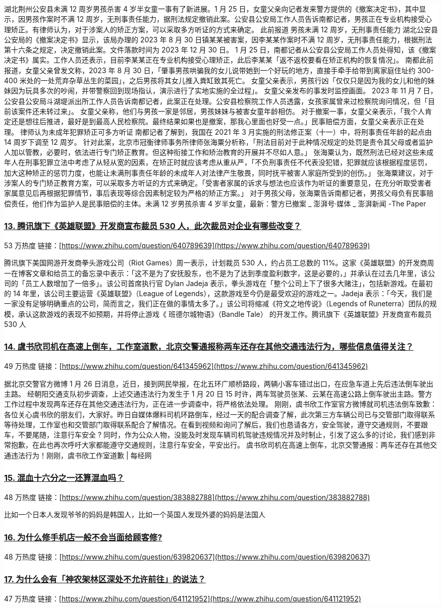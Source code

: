 湖北荆州公安县未满 12 周岁男孩杀害 4 岁半女童一事有了新进展。1 月 25 日，女童父亲向记者发来警方提供的《撤案决定书》，其中显示，因男孩作案时不满 12 周岁，无刑事责任能力，据刑法规定撤销此案。公安县公安局工作人员告诉南都记者，男孩正在专业机构接受心理矫正。有律师认为，对于涉案人的矫正方案，可以采取多方听证的方式来确定。 此前报道 男孩未满 12 周岁，无刑事责任能力 湖北公安县公安局的《撤案决定书》显示，该局办理的 2023 年 8 月 30 日镇某某被害案，因李某某作案时不满 12 周岁，无刑事责任能力，根据刑法第十六条之规定，决定撤销此案。文件落款时间为 2023 年 12 月 30 日。 1 月 25 日，南都记者从公安县公安局工作人员处得知，该《撤案决定书》属实。工作人员还表示，目前李某某正在专业机构接受心理矫正，此后李某某「返不返校要看在矫正机构的恢复情况」。 南都此前报道，女童父亲曾发文称，2023 年 8 月 30 日，「肇事男孩哄骗我的女儿说带她到一个好玩的地方，直接手牵手给带到离家庭住址约 300-400 米处的一处荒弃杂草丛生的菜园」，之后男孩将其女儿推入粪缸致其死亡。 女童父亲表示，男孩行凶「仅仅只是因为我的女儿和他的妹妹因为玩具多次的吵闹，并带警察回到现场指认，演示进行了实地实施的全过程」。 女童父亲发布的事发时监控画面。 2023 年 11 月 7 日，公安县公安局斗湖堤派出所工作人员告诉南都记者，此案正在处理。公安县检察院工作人员透露，女孩家属曾来过检察院询问情况，但「目前该案件还未转过来」。 女童父亲称，他们与男孩一家是邻居，男孩妹妹与被害女童年龄相仿。 对于撤案一事，女童父亲表示，「我个人肯定还是想往后推进，最好是到最高人民检察院。最终结果如果也是撤案，那我心里面也好受一点。」民事赔偿方面，女童父亲表示正在处理。 律师认为未成年犯罪矫正可多方听证 南都记者了解到，我国在 2021 年 3 月实施的刑法修正案（十一）中，将刑事责任年龄的起点由 14 周岁下调至 12 周岁。 针对此案，北京市冠衡律师事务所律师张海粟分析称，「刑法目前对于此种情况规定的处罚是责令其父母或者监护人加以管教，必要时，依法进行专门矫正教育。但这种衔接工作和矫治教育的开展并不尽如人意。」 张海粟认为，既然刑法已经对这些未成年人在刑事犯罪立法中考虑了从轻从宽的因素，在矫正时就应该考虑从重从严，「不负刑事责任不代表没犯错，犯罪就应该根据程度惩罚，加大这种矫正的惩罚力度，也能让未满刑事责任年龄的未成年人对法律产生敬畏，同时抚平被害人家庭所受到的创伤。」 张海粟建议，对于涉案人的专门矫正教育方案，可以采取多方听证的方式来确定。「受害者家属的诉求与想法也应该作为听证的重要意见，在充分听取受害者家属意见后再根据犯罪情节，事后表现等综合因素制定较为严格的矫正方案。」 对于男孩父母，张海粟告诉南都记者，男孩父母负有民事赔偿责任，他们作为监护人是民事赔偿的主体。未满 12 岁男孩杀害 4 岁半女童，最新：警方已撤案 _ 澎湃号·媒体 _ 澎湃新闻 -The Paper

### [13. 腾讯旗下《英雄联盟》开发商宣布裁员 530 人，此次裁员对企业有哪些改变？](https://www.zhihu.com/question/640789639)
53 万热度 链接：[https://www.zhihu.com/question/640789639](https://www.zhihu.com/question/640789639)

腾讯旗下美国网游开发商拳头游戏公司（Riot Games）周一表示，计划裁员 530 人，约占员工总数的 11%。这家《英雄联盟》的开发商周一在博客文章和给员工的备忘录中表示：「这不是为了安抚股东，也不是为了达到季度盈利数字，这是必要的，」并承认在过去几年里，该公司的「员工人数增加了一倍多」。该公司首席执行官 Dylan Jadeja 表示，拳头游戏在「整个公司上下了很多大赌注」，包括新游戏。在最初的 14 年里，该公司主要运营《英雄联盟》（League of Legends），这款游戏至今仍是最受欢迎的游戏之一。Jadeja 表示：「今天，我们是一家没有足够明确重点的公司，简而言之，我们正在做的事情太多了。」该公司将缩减《符文之地传说》（Legends of Runeterra）团队的规模，承认这款游戏的表现不如预期，并将停止游戏《 班德尔城物语》（Bandle Tale） 的开发工作。腾讯旗下《英雄联盟》开发商宣布裁员 530 人

### [14. 虞书欣司机在高速上倒车，工作室道歉，北京交警通报称两车还存在其他交通违法行为，哪些信息值得关注？](https://www.zhihu.com/question/641345962)
49 万热度 链接：[https://www.zhihu.com/question/641345962](https://www.zhihu.com/question/641345962)

据北京交警官方微博 1 月 26 日消息，近日，接到网民举报，在北五环广顺桥路段，两辆小客车错过出口，在应急车道上先后违法倒车驶出主路。 经朝阳交通支队初步调查，上述交通违法行为发生于 1 月 20 日 15 时许，两车驾驶员张某、云某在高速公路上倒车驶出主路。警方工作过程中发现两车还存在其他交通违法行为，正在进一步调查中，将严格依法处理。 刚刚，虞书欣工作室官方微博就司机违法倒车致歉： 各位关心虞书欣的朋友们，大家好。昨日自媒体爆料司机环路倒车，经过一天的配合调查了解，此次第三方车辆公司已与交管部门取得联系等待处理，工作室也和交管部门取得联系配合了解情况。在看到视频和询问了解后，我们也恳请各方，安全驾驶，遵守交通规则，不要跟车，不要尾随，注意行车安全 ? 同时，作为公众人物，没能及时发现车辆司机驾驶违规情况并及时制止，引发了这么多的讨论，我们感到非常抱歉，在此也再次呼吁大家都能遵守交通规则，注意行车安全，平安出行。 虞书欣司机在高速上倒车，北京交警通报：两车还存在其他交通违法行为！刚刚，虞书欣工作室道歉 | 每经网

### [15. 混血十六分之一还算混血吗？](https://www.zhihu.com/question/383882788)
48 万热度 链接：[https://www.zhihu.com/question/383882788](https://www.zhihu.com/question/383882788)

比如一个日本人发现爷爷的妈妈是韩国人，比如一个英国人发现外婆的妈妈是法国人

### [16. 为什么修手机店一般不会当面给顾客修?](https://www.zhihu.com/question/639820637)
48 万热度 链接：[https://www.zhihu.com/question/639820637](https://www.zhihu.com/question/639820637)



### [17. 为什么会有「神农架林区深处不允许前往」的说法？](https://www.zhihu.com/question/641121952)
47 万热度 链接：[https://www.zhihu.com/question/641121952](https://www.zhihu.com/question/641121952)


